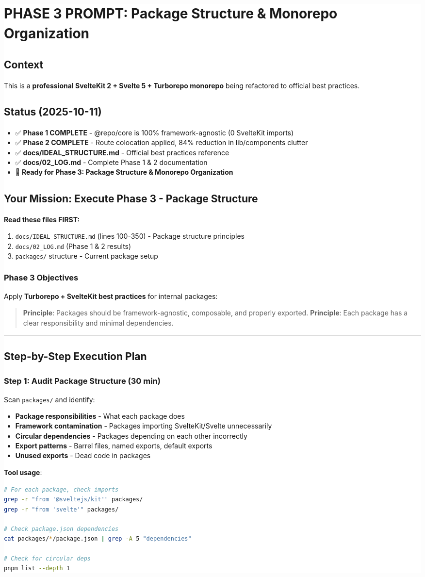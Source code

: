 # PHASE 3 PROMPT: Package Structure & Monorepo Organization

## Context
This is a **professional SvelteKit 2 + Svelte 5 + Turborepo monorepo** being refactored to official best practices.

## Status (2025-10-11)
- ✅ **Phase 1 COMPLETE** - @repo/core is 100% framework-agnostic (0 SvelteKit imports)
- ✅ **Phase 2 COMPLETE** - Route colocation applied, 84% reduction in lib/components clutter
- ✅ **docs/IDEAL_STRUCTURE.md** - Official best practices reference
- ✅ **docs/02_LOG.md** - Complete Phase 1 & 2 documentation
- 🎯 **Ready for Phase 3: Package Structure & Monorepo Organization**

## Your Mission: Execute Phase 3 - Package Structure

**Read these files FIRST:**
1. `docs/IDEAL_STRUCTURE.md` (lines 100-350) - Package structure principles
2. `docs/02_LOG.md` (Phase 1 & 2 results)
3. `packages/` structure - Current package setup

### Phase 3 Objectives

Apply **Turborepo + SvelteKit best practices** for internal packages:

> **Principle**: Packages should be framework-agnostic, composable, and properly exported.
> **Principle**: Each package has a clear responsibility and minimal dependencies.

---

## Step-by-Step Execution Plan

### Step 1: Audit Package Structure (30 min)

Scan `packages/` and identify:
- **Package responsibilities** - What each package does
- **Framework contamination** - Packages importing SvelteKit/Svelte unnecessarily
- **Circular dependencies** - Packages depending on each other incorrectly
- **Export patterns** - Barrel files, named exports, default exports
- **Unused exports** - Dead code in packages

**Tool usage**:
```bash
# For each package, check imports
grep -r "from '@sveltejs/kit'" packages/
grep -r "from 'svelte'" packages/

# Check package.json dependencies
cat packages/*/package.json | grep -A 5 "dependencies"

# Check for circular deps
pnpm list --depth 1
```
